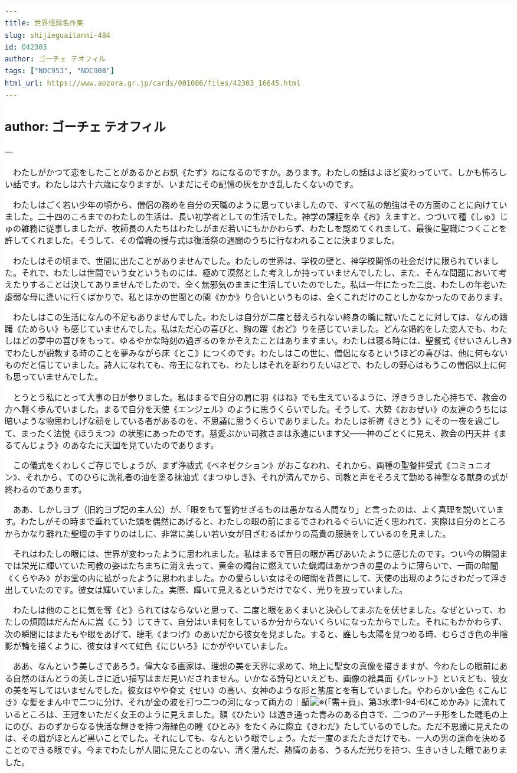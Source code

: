 ```yaml
---
title: 世界怪談名作集
slug: shijieguaitanmi-484
id: 042303
author: ゴーチェ テオフィル
tags: ["NDC953", "NDC908"]
html_url: https://www.aozora.gr.jp/cards/001086/files/42303_16645.html
---
```


## author: ゴーチェ テオフィル

一



　わたしがかつて恋をしたことがあるかとお訊《たず》ねになるのですか。あります。わたしの話はよほど変わっていて、しかも怖ろしい話です。わたしは六十六歳になりますが、いまだにその記憶の灰をかき乱したくないのです。

　わたしはごく若い少年の頃から、僧侶の務めを自分の天職のように思っていましたので、すべて私の勉強はその方面のことに向けていました。二十四のころまでのわたしの生活は、長い初学者としての生活でした。神学の課程を卒《お》えますと、つづいて種《しゅ》じゅの雑務に従事しましたが、牧師長の人たちはわたしがまだ若いにもかかわらず、わたしを認めてくれまして、最後に聖職につくことを許してくれました。そうして、その僧職の授与式は復活祭の週間のうちに行なわれることに決まりました。

　わたしはその頃まで、世間に出たことがありませんでした。わたしの世界は、学校の壁と、神学校関係の社会だけに限られていました。それで、わたしは世間でいう女というものには、極めて漠然とした考えしか持っていませんでしたし、また、そんな問題において考えたりすることは決してありませんでしたので、全く無邪気のままに生活していたのでした。私は一年にたった二度、わたしの年老いた虚弱な母に逢いに行くばかりで、私とほかの世間との関《かか》り合いというものは、全くこれだけのことしかなかったのであります。

　わたしはこの生活になんの不足もありませんでした。わたしは自分が二度と替えられない終身の職に就いたことに対しては、なんの躊躇《ためらい》も感じていませんでした。私はただ心の喜びと、胸の躍《おど》りを感じていました。どんな婚約をした恋人でも、わたしほどの夢中の喜びをもって、ゆるやかな時刻の過ぎるのをかぞえたことはありますまい。わたしは寝る時には、聖餐式《せいさんしき》でわたしが説教する時のことを夢みながら床《とこ》につくのです。わたしはこの世に、僧侶になるというほどの喜びは、他に何もないものだと信じていました。詩人になれても、帝王になれても、わたしはそれを断わりたいほどで、わたしの野心はもうこの僧侶以上に何も思っていませんでした。

　とうとう私にとって大事の日が参りました。私はまるで自分の肩に羽《はね》でも生えているように、浮きうきした心持ちで、教会の方へ軽く歩んでいました。まるで自分を天使《エンジェル》のように思うくらいでした。そうして、大勢《おおぜい》の友達のうちには暗いような物思わしげな顔をしている者があるのを、不思議に思うくらいでありました。わたしは祈祷《きとう》にその一夜を過ごして、まったく法悦《ほうえつ》の状態にあったのです。慈愛ぶかい司教さまは永遠にいます父――神のごとくに見え、教会の円天井《まるてんじょう》のあなたに天国を見ていたのであります。

　この儀式をくわしくご存じでしょうが、まず浄祓式《ベネゼクション》がおこなわれ、それから、両種の聖餐拝受式《コミュニオン》、それから、てのひらに洗礼者の油を塗る抹油式《まつゆしき》、それが済んでから、司教と声をそろえて勤める神聖なる献身の式が終わるのであります。

　ああ、しかしヨブ（旧約ヨブ記の主人公）が、「眼をもて誓約せざるものは愚かなる人間なり」と言ったのは、よく真理を説いています。わたしがその時まで垂れていた頭を偶然にあげると、わたしの眼の前にまるでさわれるぐらいに近く思われて、実際は自分のところからかなり離れた聖壇の手すりのはしに、非常に美しい若い女が目ざむるばかりの高貴の服装をしているのを見ました。

　それはわたしの眼には、世界が変わったように思われました。私はまるで盲目の眼が再びあいたように感じたのです。つい今の瞬間までは栄光に輝いていた司教の姿はたちまちに消え去って、黄金の燭台に燃えていた蝋燭はあかつきの星のように薄らいで、一面の暗闇《くらやみ》がお堂の内に拡がったように思われました。かの愛らしい女はその暗闇を背景にして、天使の出現のようにきわだって浮き出していたのです。彼女は輝いていました。実際、輝いて見えるというだけでなく、光りを放っていました。

　わたしは他のことに気を奪《と》られてはならないと思って、二度と眼をあくまいと決心してまぶたを伏せました。なぜといって、わたしの煩悶はだんだんに嵩《こう》じてきて、自分はいま何をしているか分からないくらいになったからでした。それにもかかわらず、次の瞬間にはまたもや眼をあげて、睫毛《まつげ》のあいだから彼女を見ました。すると、誰しも太陽を見つめる時、むらさき色の半陰影が輪を描くように、彼女はすべて虹色《にじいろ》にかがやいていました。

　ああ、なんという美しさであろう。偉大なる画家は、理想の美を天界に求めて、地上に聖女の真像を描きますが、今わたしの眼前にある自然のほんとうの美しさに近い描写はまだ見いだされません。いかなる詩句といえども、画像の絵具面《パレット》といえども、彼女の美を写してはいませんでした。彼女はやや脊丈《せい》の高い、女神のような形と態度とを有していました。やわらかい金色《こんじき》な髪をまん中で二つに分け、それが金の波を打つ二つの河になって両方の｜顳![※(「需＋頁」、第3水準1-94-6)](https://www.aozora.gr.jp/cards/001086/files/../../../gaiji/1-94/1-94-06.png)《こめかみ》に流れているところは、王冠をいただく女王のように見えました。額《ひたい》は透き通った青みのある白さで、二つのアーチ形をした睫毛の上にのび、おのずからなる快活な輝きを持つ海緑色の瞳《ひとみ》をたくみに際立《きわだ》たしているのでした。ただ不思議に見えたのは、その眉がほとんど黒いことでした。それにしても、なんという眼でしょう。ただ一度のまたたきだけでも、一人の男の運命を決めることのできる眼です。今までわたしが人間に見たことのない、清く澄んだ、熱情のある、うるんだ光りを持つ、生きいきした眼でありました。
